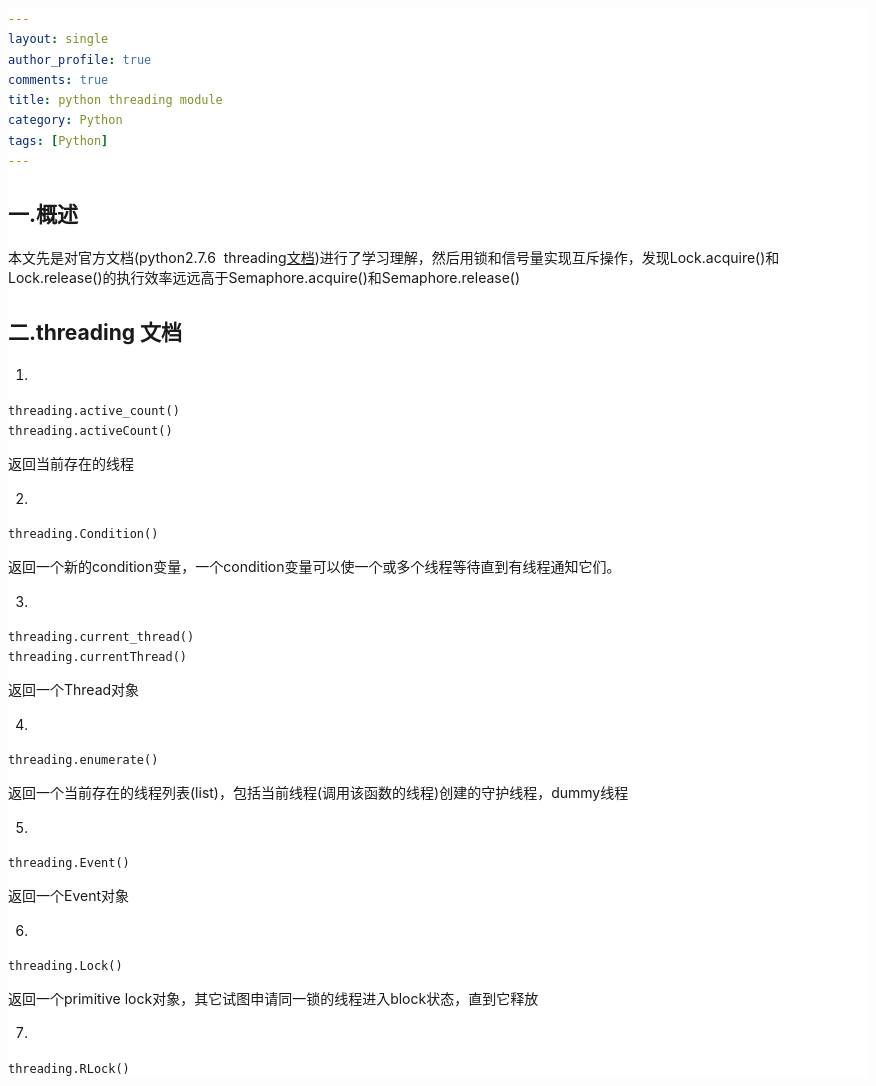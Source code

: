 ```yaml
---
layout: single
author_profile: true
comments: true
title: python threading module
category: Python
tags: [Python]
---
```

## 一.概述

本文先是对官方文档(python2.7.6  threading<a href="http://docs.python.org/2/library/threading.html" target="_blank">文档</a>)进行了学习理解，然后用锁和信号量实现互斥操作，发现Lock.acquire()和Lock.release()的执行效率远远高于Semaphore.acquire()和Semaphore.release()

## 二.threading 文档

1.

	threading.active_count()
	threading.activeCount()

返回当前存在的线程

2.

	threading.Condition()

返回一个新的condition变量，一个condition变量可以使一个或多个线程等待直到有线程通知它们。

3.

	threading.current_thread()
	threading.currentThread()

返回一个Thread对象

4.

	threading.enumerate()

返回一个当前存在的线程列表(list)，包括当前线程(调用该函数的线程)创建的守护线程，dummy线程

5.

	threading.Event()

返回一个Event对象

6.

	threading.Lock()

返回一个primitive lock对象，其它试图申请同一锁的线程进入block状态，直到它释放

7.

	threading.RLock()

